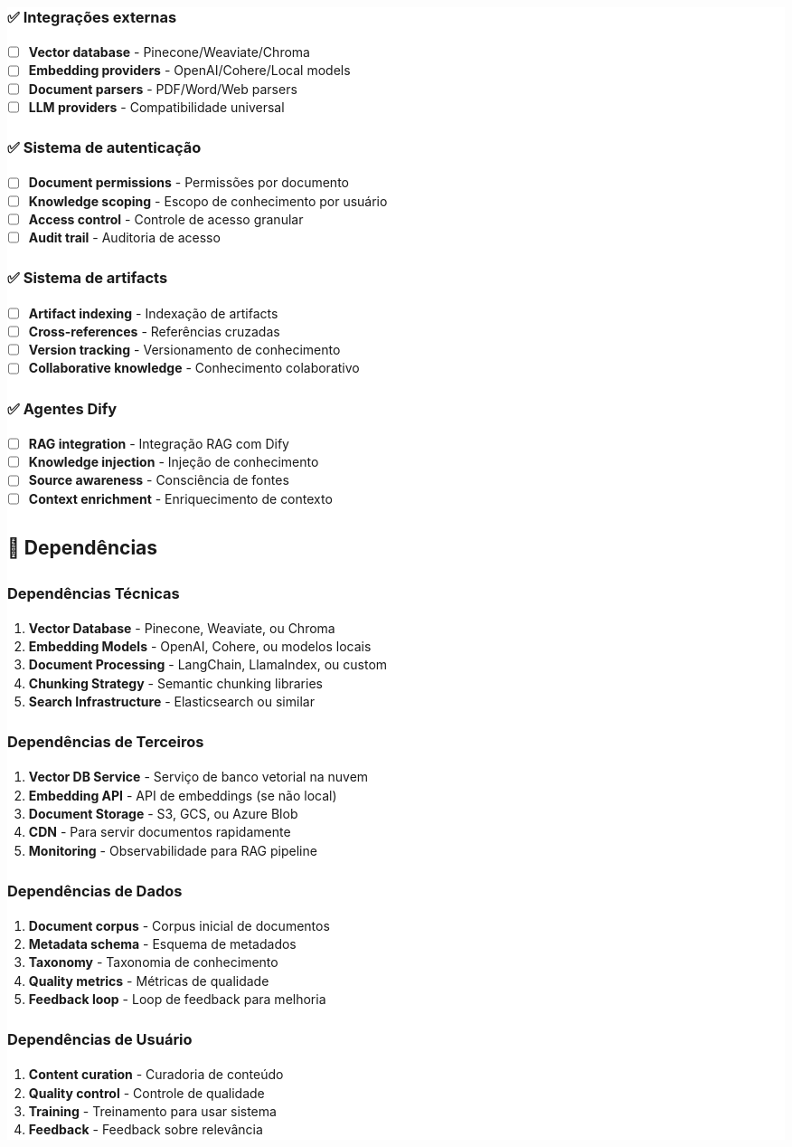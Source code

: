 ### ✅ Integrações externas
- [ ] **Vector database** - Pinecone/Weaviate/Chroma
- [ ] **Embedding providers** - OpenAI/Cohere/Local models
- [ ] **Document parsers** - PDF/Word/Web parsers
- [ ] **LLM providers** - Compatibilidade universal

### ✅ Sistema de autenticação
- [ ] **Document permissions** - Permissões por documento
- [ ] **Knowledge scoping** - Escopo de conhecimento por usuário
- [ ] **Access control** - Controle de acesso granular
- [ ] **Audit trail** - Auditoria de acesso

### ✅ Sistema de artifacts
- [ ] **Artifact indexing** - Indexação de artifacts
- [ ] **Cross-references** - Referências cruzadas
- [ ] **Version tracking** - Versionamento de conhecimento
- [ ] **Collaborative knowledge** - Conhecimento colaborativo

### ✅ Agentes Dify
- [ ] **RAG integration** - Integração RAG com Dify
- [ ] **Knowledge injection** - Injeção de conhecimento
- [ ] **Source awareness** - Consciência de fontes
- [ ] **Context enrichment** - Enriquecimento de contexto

## 🔗 Dependências

### Dependências Técnicas
1. **Vector Database** - Pinecone, Weaviate, ou Chroma
2. **Embedding Models** - OpenAI, Cohere, ou modelos locais
3. **Document Processing** - LangChain, LlamaIndex, ou custom
4. **Chunking Strategy** - Semantic chunking libraries
5. **Search Infrastructure** - Elasticsearch ou similar

### Dependências de Terceiros
1. **Vector DB Service** - Serviço de banco vetorial na nuvem
2. **Embedding API** - API de embeddings (se não local)
3. **Document Storage** - S3, GCS, ou Azure Blob
4. **CDN** - Para servir documentos rapidamente
5. **Monitoring** - Observabilidade para RAG pipeline

### Dependências de Dados
1. **Document corpus** - Corpus inicial de documentos
2. **Metadata schema** - Esquema de metadados
3. **Taxonomy** - Taxonomia de conhecimento
4. **Quality metrics** - Métricas de qualidade
5. **Feedback loop** - Loop de feedback para melhoria

### Dependências de Usuário
1. **Content curation** - Curadoria de conteúdo
2. **Quality control** - Controle de qualidade
3. **Training** - Treinamento para usar sistema
4. **Feedback** - Feedback sobre relevância
